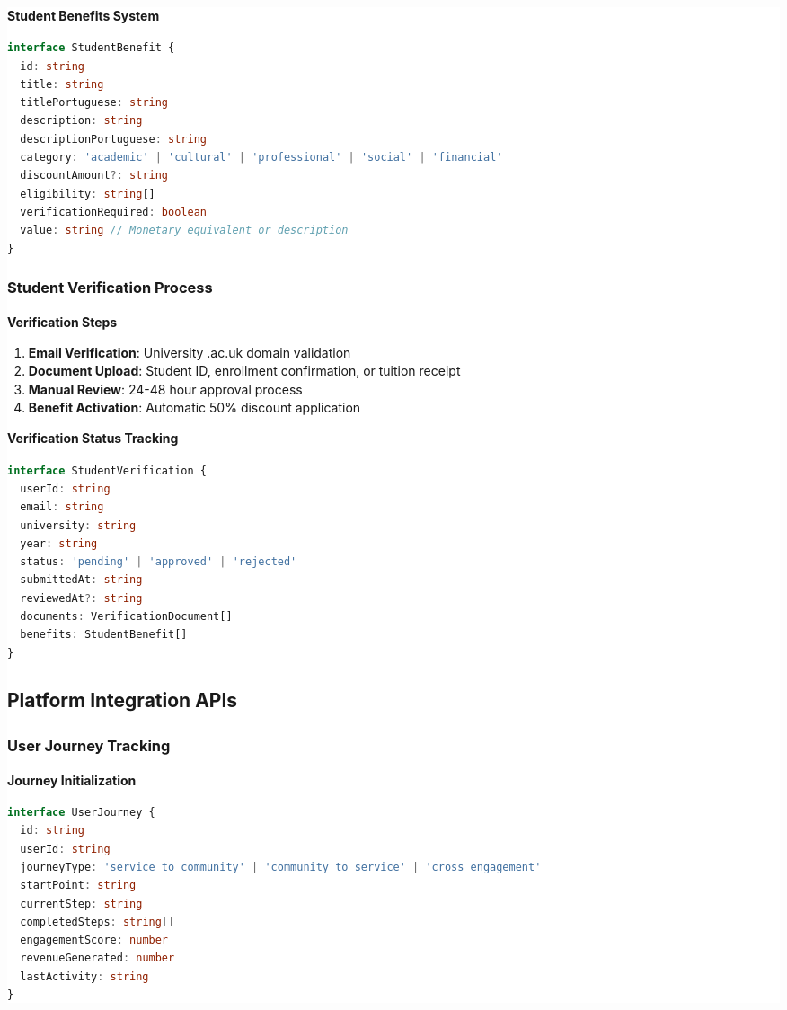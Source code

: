 **Student Benefits System**
```typescript
interface StudentBenefit {
  id: string
  title: string
  titlePortuguese: string
  description: string
  descriptionPortuguese: string
  category: 'academic' | 'cultural' | 'professional' | 'social' | 'financial'
  discountAmount?: string
  eligibility: string[]
  verificationRequired: boolean
  value: string // Monetary equivalent or description
}
```

### Student Verification Process

**Verification Steps**
1. **Email Verification**: University .ac.uk domain validation
2. **Document Upload**: Student ID, enrollment confirmation, or tuition receipt
3. **Manual Review**: 24-48 hour approval process
4. **Benefit Activation**: Automatic 50% discount application

**Verification Status Tracking**
```typescript
interface StudentVerification {
  userId: string
  email: string
  university: string
  year: string
  status: 'pending' | 'approved' | 'rejected'
  submittedAt: string
  reviewedAt?: string
  documents: VerificationDocument[]
  benefits: StudentBenefit[]
}
```

## Platform Integration APIs

### User Journey Tracking

**Journey Initialization**
```typescript
interface UserJourney {
  id: string
  userId: string
  journeyType: 'service_to_community' | 'community_to_service' | 'cross_engagement'
  startPoint: string
  currentStep: string
  completedSteps: string[]
  engagementScore: number
  revenueGenerated: number
  lastActivity: string
}
```
